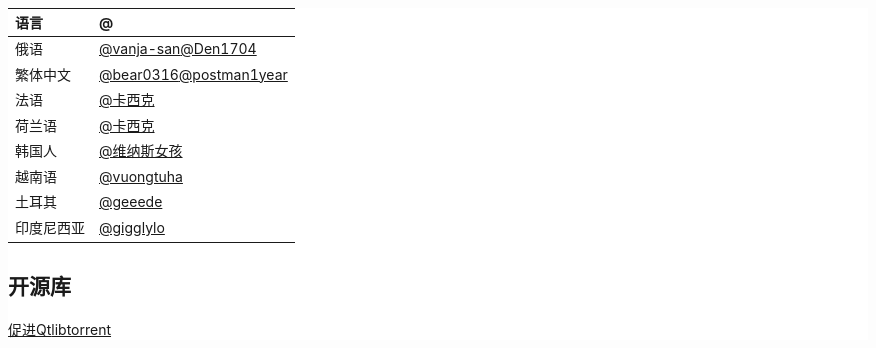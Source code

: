 | 语言    | @                                                                                        |
| :---- | :--------------------------------------------------------------------------------------- |
| 俄语    | [@vanja-san](https://github.com/vanja-san)[@Den1704](https://github.com/Den1704)         |
| 繁体中文  | [@bear0316](https://github.com/bear0316)[@postman1year](https://github.com/postman1year) |
| 法语    | [@卡西克](https://github.com/XIAA25)                                                        |
| 荷兰语   | [@卡西克](https://github.com/XIAA25)                                                        |
| 韩国人   | [@维纳斯女孩](https://github.com/VenusGirl)                                                   |
| 越南语   | [@vuongtuha](https://github.com/vuongtuha)                                               |
| 土耳其   | [@geeede](https://github.com/geeede)                                                     |
| 印度尼西亚 | [@gigglylo](https://github.com/gigglylo)                                                 |

## 开源库

[促进](https://www.boost.org)[Qt](https://qt.io/)[libtorrent](https://www.libtorrent.org)
